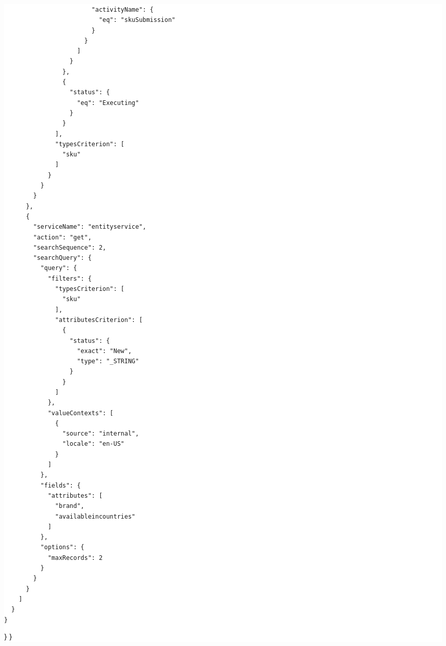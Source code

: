                             "activityName": {
                              "eq": "skuSubmission"
                            }
                          }
                        ]
                      }
                    },
                    {
                      "status": {
                        "eq": "Executing"
                      }
                    }
                  ],
                  "typesCriterion": [
                    "sku"
                  ]
                }
              }
            }
          },
          {
            "serviceName": "entityservice",
            "action": "get",
            "searchSequence": 2,
            "searchQuery": {
              "query": {
                "filters": {
                  "typesCriterion": [
                    "sku"
                  ],
                  "attributesCriterion": [
                    {
                      "status": {
                        "exact": "New",
                        "type": "_STRING"
                      }
                    }
                  ]
                },
                "valueContexts": [
                  {
                    "source": "internal",
                    "locale": "en-US"
                  }
                ]
              },
              "fields": {
                "attributes": [
                  "brand",
                  "availableincountries"
                ]
              },
              "options": {
                "maxRecords": 2
              }
            }
          }
        ]
      }
    }
  }
}
</code></pre>
